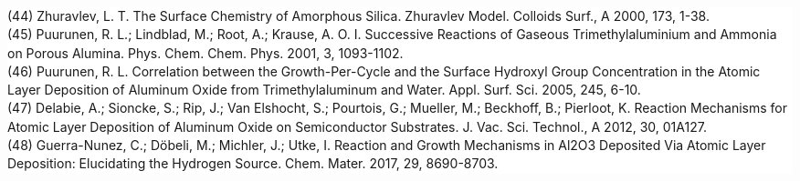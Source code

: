 (44) Zhuravlev, L. T. The Surface Chemistry of Amorphous Silica. Zhuravlev Model. Colloids Surf., A 2000, 173, 1-38.  
(45) Puurunen, R. L.; Lindblad, M.; Root, A.; Krause, A. O. I. Successive Reactions of Gaseous Trimethylaluminium and Ammonia on Porous Alumina. Phys. Chem. Chem. Phys. 2001, 3, 1093-1102.  
(46) Puurunen, R. L. Correlation between the Growth-Per-Cycle and the Surface Hydroxyl Group Concentration in the Atomic Layer Deposition of Aluminum Oxide from Trimethylaluminum and Water. Appl. Surf. Sci. 2005, 245, 6-10.  
(47) Delabie, A.; Sioncke, S.; Rip, J.; Van Elshocht, S.; Pourtois, G.; Mueller, M.; Beckhoff, B.; Pierloot, K. Reaction Mechanisms for Atomic Layer Deposition of Aluminum Oxide on Semiconductor Substrates. J. Vac. Sci. Technol., A 2012, 30, 01A127.  
(48) Guerra-Nunez, C.; Döbeli, M.; Michler, J.; Utke, I. Reaction and Growth Mechanisms in Al2O3 Deposited Via Atomic Layer Deposition: Elucidating the Hydrogen Source. Chem. Mater. 2017, 29, 8690-8703.